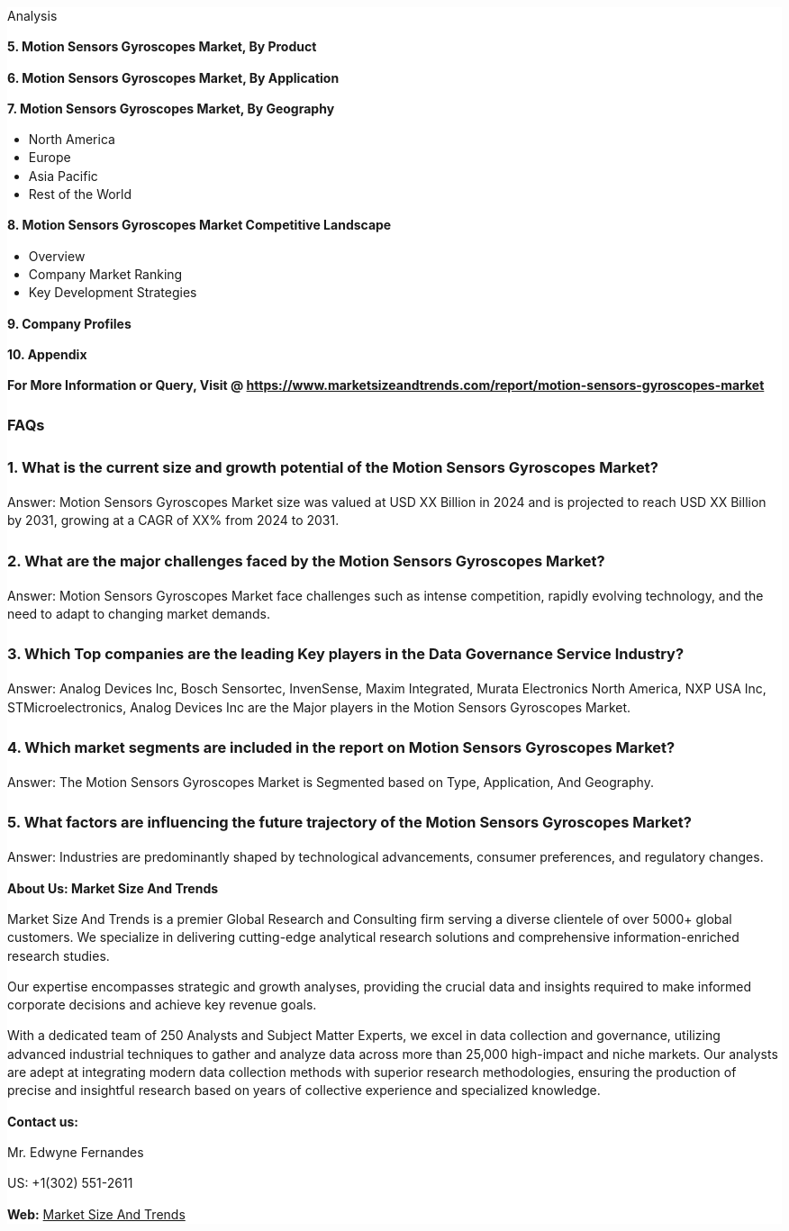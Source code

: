 Analysis</span></li></ul></div><div class="" data-test-id=""><p><strong><span class="">5. Motion Sensors Gyroscopes Market, By Product</span></strong></p></div><div class="" data-test-id=""><p><strong><span class="">6. Motion Sensors Gyroscopes Market, By Application</span></strong></p></div><div class="" data-test-id=""><p><strong><span class="">7. Motion Sensors Gyroscopes Market, By Geography</span></strong></p></div><div class="" data-test-id=""><ul><li><span class="">North America</span></li><li><span class="">Europe</span></li><li><span class="">Asia Pacific</span></li><li><span class="">Rest of the World</span></li></ul></div><div class="" data-test-id=""><p><strong><span class="">8. Motion Sensors Gyroscopes Market Competitive Landscape</span></strong></p></div><div class="" data-test-id=""><ul><li><span class="">Overview</span></li><li><span class="">Company Market Ranking</span></li><li><span class="">Key Development Strategies</span></li></ul></div><div class="" data-test-id=""><p><strong><span class="">9. Company Profiles</span></strong></p></div><div class="" data-test-id=""><p><strong><span class="">10. Appendix</span></strong></p></div><div class="" data-test-id=""><p><strong><span class="">For More Information or Query, Visit @ <a href="https://www.marketsizeandtrends.com/report/motion-sensors-gyroscopes-market" target="_blank">https://www.marketsizeandtrends.com/report/motion-sensors-gyroscopes-market</a></span></strong></p></div><div class="" data-test-id=""><div class="article-main__content" data-test-id="publishing-text-block"><h3><strong><span class="">FAQs</span></strong></h3></div><div class="article-main__content" data-test-id="publishing-text-block"><h3><span class="">1. What is the current size and growth potential of the Motion Sensors Gyroscopes Market?</span></h3></div><div class="article-main__content" data-test-id="publishing-text-block"><p><span class="font-[700]">Answer</span><span class="">: Motion Sensors Gyroscopes Market size was valued at USD XX Billion in 2024 and is projected to reach USD XX Billion by 2031, growing at a CAGR of XX% from 2024 to 2031.</span></p></div><div class="article-main__content" data-test-id="publishing-text-block"><h3><span class="">2. What are the major challenges faced by the Motion Sensors Gyroscopes Market?</span></h3></div><div class="article-main__content" data-test-id="publishing-text-block"><p><span class="font-[700]">Answer</span><span class="">: Motion Sensors Gyroscopes Market face challenges such as intense competition, rapidly evolving technology, and the need to adapt to changing market demands.</span></p></div><div class="article-main__content" data-test-id="publishing-text-block"><h3><span class="">3. Which Top companies are the leading Key players in the Data Governance Service Industry?</span></h3></div><div class="article-main__content" data-test-id="publishing-text-block"><p><span class="font-[700]">Answer</span><span class="">: Analog Devices Inc, Bosch Sensortec, InvenSense, Maxim Integrated, Murata Electronics North America, NXP USA Inc, STMicroelectronics, Analog Devices Inc are the Major players in the Motion Sensors Gyroscopes Market.</span></p></div><div class="article-main__content" data-test-id="publishing-text-block"><h3><span class="">4. Which market segments are included in the report on Motion Sensors Gyroscopes Market?</span></h3></div><div class="article-main__content" data-test-id="publishing-text-block"><p><span class="font-[700]">Answer</span><span class="">: The Motion Sensors Gyroscopes Market is Segmented based on Type, Application, And Geography.</span></p></div><div class="article-main__content" data-test-id="publishing-text-block"><h3><span class="">5. What factors are influencing the future trajectory of the Motion Sensors Gyroscopes Market?</span></h3></div><div class="article-main__content" data-test-id="publishing-text-block"><p><span class="font-[700]">Answer:</span><span class="">&nbsp;Industries are predominantly shaped by technological advancements, consumer preferences, and regulatory changes.</span></p></div><p><strong><span class="">About Us: Market Size And Trends</span></strong></p></div><div class="" data-test-id=""><p><span class="">Market Size And Trends is a premier Global Research and Consulting firm serving a diverse clientele of over 5000+ global customers. We specialize in delivering cutting-edge analytical research solutions and comprehensive information-enriched research studies.</span></p></div><div class="" data-test-id=""><p><span class="">Our expertise encompasses strategic and growth analyses, providing the crucial data and insights required to make informed corporate decisions and achieve key revenue goals.</span></p></div><div class="" data-test-id=""><p><span class="">With a dedicated team of 250 Analysts and Subject Matter Experts, we excel in data collection and governance, utilizing advanced industrial techniques to gather and analyze data across more than 25,000 high-impact and niche markets. Our analysts are adept at integrating modern data collection methods with superior research methodologies, ensuring the production of precise and insightful research based on years of collective experience and specialized knowledge.</span></p></div><div class="" data-test-id=""><p><strong><span class="">Contact us:</span></strong></p></div><div class="" data-test-id=""><p><span class="">Mr. Edwyne Fernandes</span></p></div><div class="" data-test-id=""><p><span class="">US: +1(302) 551-2611<br /></span></p><p><span class=""><strong>Web:</strong> <a href="https://www.marketsizeandtrends.com/" target="_blank">Market Size And Trends</a></span></p></div>
